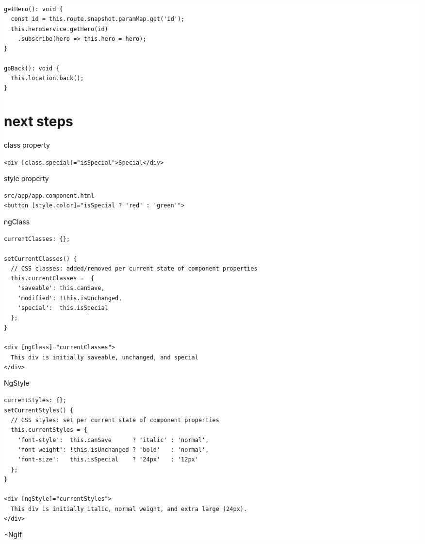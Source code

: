     getHero(): void {
      const id = this.route.snapshot.paramMap.get('id');
      this.heroService.getHero(id)
        .subscribe(hero => this.hero = hero);
    }

    goBack(): void {
      this.location.back();
    }

# next steps

class property

    <div [class.special]="isSpecial">Special</div>

style property

    src/app/app.component.html
    <button [style.color]="isSpecial ? 'red' : 'green'">

ngClass

    currentClasses: {};

    setCurrentClasses() {
      // CSS classes: added/removed per current state of component properties
      this.currentClasses =  {
        'saveable': this.canSave,
        'modified': !this.isUnchanged,
        'special':  this.isSpecial
      };
    }

    <div [ngClass]="currentClasses">
      This div is initially saveable, unchanged, and special
    </div>

NgStyle

    currentStyles: {};
    setCurrentStyles() {
      // CSS styles: set per current state of component properties
      this.currentStyles = {
        'font-style':  this.canSave      ? 'italic' : 'normal',
        'font-weight': !this.isUnchanged ? 'bold'   : 'normal',
        'font-size':   this.isSpecial    ? '24px'   : '12px'
      };
    }

    <div [ngStyle]="currentStyles">
      This div is initially italic, normal weight, and extra large (24px).
    </div>

\*NgIf
